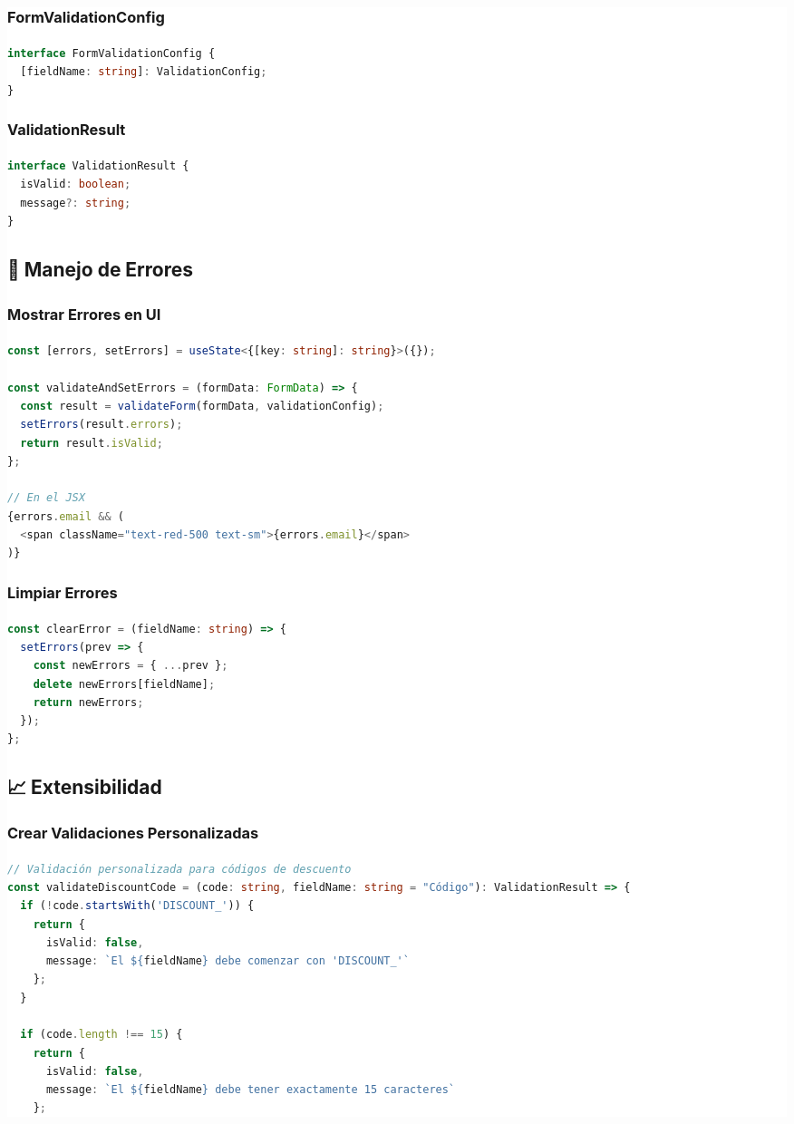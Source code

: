 ### FormValidationConfig
```typescript
interface FormValidationConfig {
  [fieldName: string]: ValidationConfig;
}
```

### ValidationResult
```typescript
interface ValidationResult {
  isValid: boolean;
  message?: string;
}
```

## 🚨 Manejo de Errores

### Mostrar Errores en UI
```typescript
const [errors, setErrors] = useState<{[key: string]: string}>({});

const validateAndSetErrors = (formData: FormData) => {
  const result = validateForm(formData, validationConfig);
  setErrors(result.errors);
  return result.isValid;
};

// En el JSX
{errors.email && (
  <span className="text-red-500 text-sm">{errors.email}</span>
)}
```

### Limpiar Errores
```typescript
const clearError = (fieldName: string) => {
  setErrors(prev => {
    const newErrors = { ...prev };
    delete newErrors[fieldName];
    return newErrors;
  });
};
```

## 📈 Extensibilidad

### Crear Validaciones Personalizadas
```typescript
// Validación personalizada para códigos de descuento
const validateDiscountCode = (code: string, fieldName: string = "Código"): ValidationResult => {
  if (!code.startsWith('DISCOUNT_')) {
    return {
      isValid: false,
      message: `El ${fieldName} debe comenzar con 'DISCOUNT_'`
    };
  }
  
  if (code.length !== 15) {
    return {
      isValid: false,
      message: `El ${fieldName} debe tener exactamente 15 caracteres`
    };
```